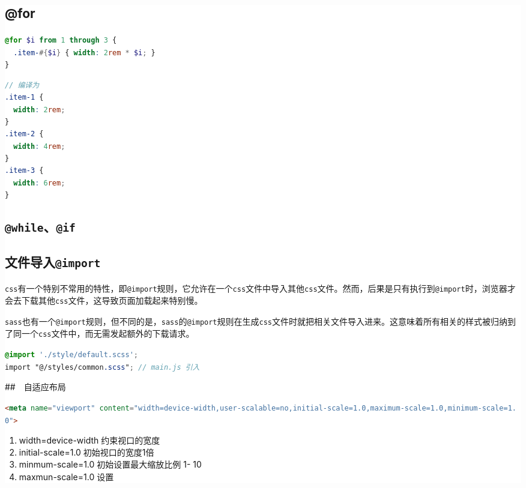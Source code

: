 

## @for

~~~scss
@for $i from 1 through 3 {
  .item-#{$i} { width: 2rem * $i; }
}
~~~



~~~scss
// 编译为
.item-1 {
  width: 2rem;
}
.item-2 {
  width: 4rem;
}
.item-3 {
  width: 6rem; 
}
~~~



## `@while`、`@if`

##  文件导入`@import`

`css`有一个特别不常用的特性，即`@import`规则，它允许在一个`css`文件中导入其他`css`文件。然而，后果是只有执行到`@import`时，浏览器才会去下载其他`css`文件，这导致页面加载起来特别慢。

`sass`也有一个`@import`规则，但不同的是，`sass`的`@import`规则在生成`css`文件时就把相关文件导入进来。这意味着所有相关的样式被归纳到了同一个`css`文件中，而无需发起额外的下载请求。

~~~scss
@import './style/default.scss';
import "@/styles/common.scss"; // main.js 引入
~~~





##　自适应布局

~~~html
<meta name="viewport" content="width=device-width,user-scalable=no,initial-scale=1.0,maximum-scale=1.0,minimum-scale=1.0">
~~~

1. width=device-width 约束视口的宽度
2. initial-scale=1.0        初始视口的宽度1倍
3. minmum-scale=1.0 初始设置最大缩放比例 1- 10
4. maxmun-scale=1.0  设置
